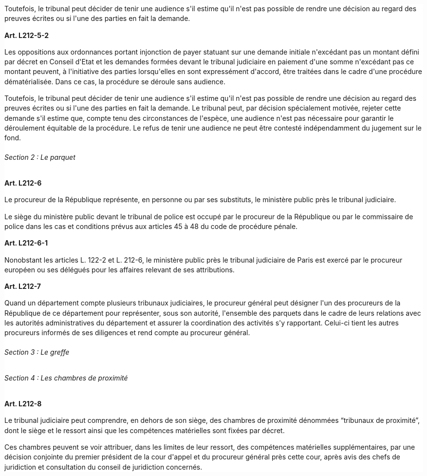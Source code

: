 Toutefois, le tribunal peut décider de tenir une audience s'il estime qu'il n'est pas possible de rendre une décision au regard des preuves écrites ou si l'une des parties en fait la demande.

**Art. L212-5-2**

Les oppositions aux ordonnances portant injonction de payer statuant sur une demande initiale n'excédant pas un montant défini par décret en Conseil d'Etat et les demandes formées devant le tribunal judiciaire en paiement d'une somme n'excédant pas ce montant peuvent, à l'initiative des parties lorsqu'elles en sont expressément d'accord, être traitées dans le cadre d'une procédure dématérialisée. Dans ce cas, la procédure se déroule sans audience.

Toutefois, le tribunal peut décider de tenir une audience s'il estime qu'il n'est pas possible de rendre une décision au regard des preuves écrites ou si l'une des parties en fait la demande. Le tribunal peut, par décision spécialement motivée, rejeter cette demande s'il estime que, compte tenu des circonstances de l'espèce, une audience n'est pas nécessaire pour garantir le déroulement équitable de la procédure. Le refus de tenir une audience ne peut être contesté indépendamment du jugement sur le fond.

###### Section 2 : Le parquet

**Art. L212-6**

Le procureur de la République représente, en personne ou par ses substituts, le ministère public près le tribunal judiciaire.

Le siège du ministère public devant le tribunal de police est occupé par le procureur de la République ou par le commissaire de police dans les cas et conditions prévus aux articles 45 à 48 du code de procédure pénale.

**Art. L212-6-1**

Nonobstant les articles L. 122-2 et L. 212-6, le ministère public près le tribunal judiciaire de Paris est exercé par le procureur européen ou ses délégués pour les affaires relevant de ses attributions.

**Art. L212-7**

Quand un département compte plusieurs tribunaux judiciaires, le procureur général peut désigner l'un des procureurs de la République de ce département pour représenter, sous son autorité, l'ensemble des parquets dans le cadre de leurs relations avec les autorités administratives du département et assurer la coordination des activités s'y rapportant. Celui-ci tient les autres procureurs informés de ses diligences et rend compte au procureur général.

###### Section 3 : Le greffe


###### Section 4 : Les chambres de proximité

**Art. L212-8**

Le tribunal judiciaire peut comprendre, en dehors de son siège, des chambres de proximité dénommées “tribunaux de proximité”, dont le siège et le ressort ainsi que les compétences matérielles sont fixées par décret.

Ces chambres peuvent se voir attribuer, dans les limites de leur ressort, des compétences matérielles supplémentaires, par une décision conjointe du premier président de la cour d'appel et du procureur général près cette cour, après avis des chefs de juridiction et consultation du conseil de juridiction concernés.
